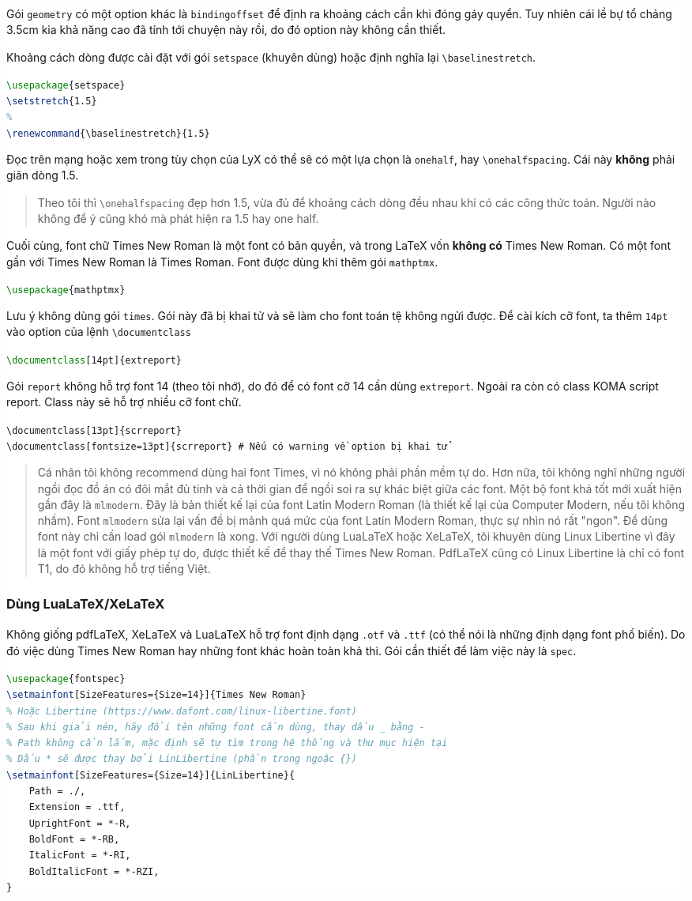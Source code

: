 Gói `geometry` có một option khác là `bindingoffset` để định ra khoảng cách cần khi đóng gáy quyển. Tuy nhiên cái lề bự tổ chảng 3.5cm kia khả năng cao đã tính tới chuyện này rồi, do đó option này không cần thiết.

Khoảng cách dòng được cài đặt với gói `setspace` (khuyên dùng) hoặc định nghĩa lại `\baselinestretch`.
```latex
\usepackage{setspace}
\setstretch{1.5}
% 
\renewcommand{\baselinestretch}{1.5}
```
Đọc trên mạng hoặc xem trong tùy chọn của LyX có thể sẽ có một lựa chọn là `onehalf`, hay `\onehalfspacing`. Cái này **không** phải giãn dòng 1.5.

> Theo tôi thì `\onehalfspacing` đẹp hơn 1.5, vừa đủ để khoảng cách dòng đều nhau khi có các công thức toán. Người nào không để ý cũng khó mà phát hiện ra 1.5 hay one half.

Cuối cùng, font chữ Times New Roman là một font có bản quyền, và trong LaTeX vốn **không có** Times New Roman. Có một font gần với Times New Roman là Times Roman. Font được dùng khi thêm gói `mathptmx`.
```latex
\usepackage{mathptmx}
```
Lưu ý không dùng gói `times`. Gói này đã bị khai tử và sẽ làm cho font toán tệ không ngửi được. Để cài kích cỡ font, ta thêm `14pt` vào option của lệnh `\documentclass`
```latex
\documentclass[14pt]{extreport}
```
Gói `report` không hỗ trợ font 14 (theo tôi nhớ), do đó để có font cỡ 14 cần dùng `extreport`. Ngoài ra còn có class KOMA script report. Class này sẽ hỗ trợ nhiều cỡ font chữ.
```
\documentclass[13pt]{scrreport}
\documentclass[fontsize=13pt]{scrreport} # Nếu có warning về option bị khai tử
```

> Cá nhân tôi không recommend dùng hai font Times, vì nó không phải phần mềm tự do. Hơn nữa, tôi không nghĩ những người ngồi đọc đồ án có đôi mắt đủ tinh và cả thời gian để ngồi soi ra sự khác biệt giữa các font. Một bộ font khá tốt mới xuất hiện gần đây là `mlmodern`. Đây là bản thiết kế lại của font Latin Modern Roman (là thiết kế lại của Computer Modern, nếu tôi không nhầm). Font `mlmodern` sửa lại vấn đề bị mảnh quá mức của font Latin Modern Roman, thực sự nhìn nó rất "ngon". Để dùng font này chỉ cần load gói `mlmodern` là xong. Với người dùng LuaLaTeX hoặc XeLaTeX, tôi khuyên dùng Linux Libertine vì đây là một font với giấy phép tự do, được thiết kế để thay thế Times New Roman. PdfLaTeX cũng có Linux Libertine là chỉ có font T1, do đó không hỗ trợ tiếng Việt.


### Dùng LuaLaTeX/XeLaTeX

Không giống pdfLaTeX, XeLaTeX và LuaLaTeX hỗ trợ font định dạng `.otf` và `.ttf` (có thể nói là những định dạng font phổ biến). Do đó việc dùng Times New Roman hay những font khác hoàn toàn khả thi. Gói cần thiết để làm việc này là `spec`.
```latex
\usepackage{fontspec}
\setmainfont[SizeFeatures={Size=14}]{Times New Roman}
% Hoặc Libertine (https://www.dafont.com/linux-libertine.font)
% Sau khi giải nén, hãy đổi tên những font cần dùng, thay dấu _ bằng -
% Path không cần lắm, mặc định sẽ tự tìm trong hệ thống và thư mục hiện tại
% Dấu * sẽ được thay bởi LinLibertine (phần trong ngoặc {})
\setmainfont[SizeFeatures={Size=14}]{LinLibertine}{
    Path = ./, 
    Extension = .ttf,
    UprightFont = *-R,
    BoldFont = *-RB,
    ItalicFont = *-RI,
    BoldItalicFont = *-RZI,
}
```

